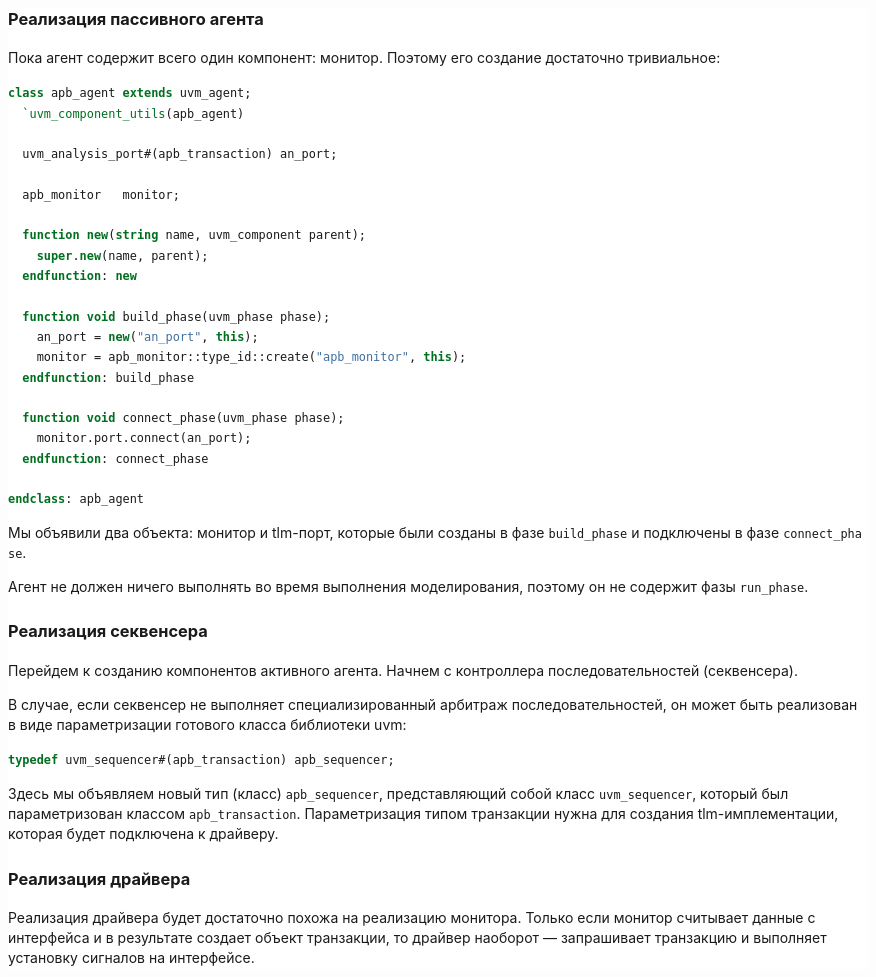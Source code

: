 ### Реализация пассивного агента

Пока агент содержит всего один компонент: монитор. Поэтому его создание достаточно тривиальное:

```SystemVerilog
class apb_agent extends uvm_agent;
  `uvm_component_utils(apb_agent)

  uvm_analysis_port#(apb_transaction) an_port;

  apb_monitor   monitor;

  function new(string name, uvm_component parent);
    super.new(name, parent);
  endfunction: new

  function void build_phase(uvm_phase phase);
    an_port = new("an_port", this);
    monitor = apb_monitor::type_id::create("apb_monitor", this);
  endfunction: build_phase

  function void connect_phase(uvm_phase phase);
    monitor.port.connect(an_port);
  endfunction: connect_phase

endclass: apb_agent
```

Мы объявили два объекта: монитор и tlm-порт, которые были созданы в фазе `build_phase` и подключены в фазе `connect_phase`.

Агент не должен ничего выполнять во время выполнения моделирования, поэтому он не содержит фазы `run_phase`.

### Реализация секвенсера

Перейдем к созданию компонентов активного агента. Начнем с контроллера последовательностей (секвенсера).

В случае, если секвенсер не выполняет специализированный арбитраж последовательностей, он может быть реализован в виде параметризации готового класса библиотеки uvm:

```SystemVerilog
typedef uvm_sequencer#(apb_transaction) apb_sequencer;
```

Здесь мы объявляем новый тип (класс) `apb_sequencer`, представляющий собой класс `uvm_sequencer`, который был параметризован классом `apb_transaction`. Параметризация типом транзакции нужна для создания tlm-имплементации, которая будет подключена к драйверу.

### Реализация драйвера

Реализация драйвера будет достаточно похожа на реализацию монитора. Только если монитор считывает данные с интерфейса и в результате создает объект транзакции, то драйвер наоборот — запрашивает транзакцию и выполняет установку сигналов на интерфейсе.
